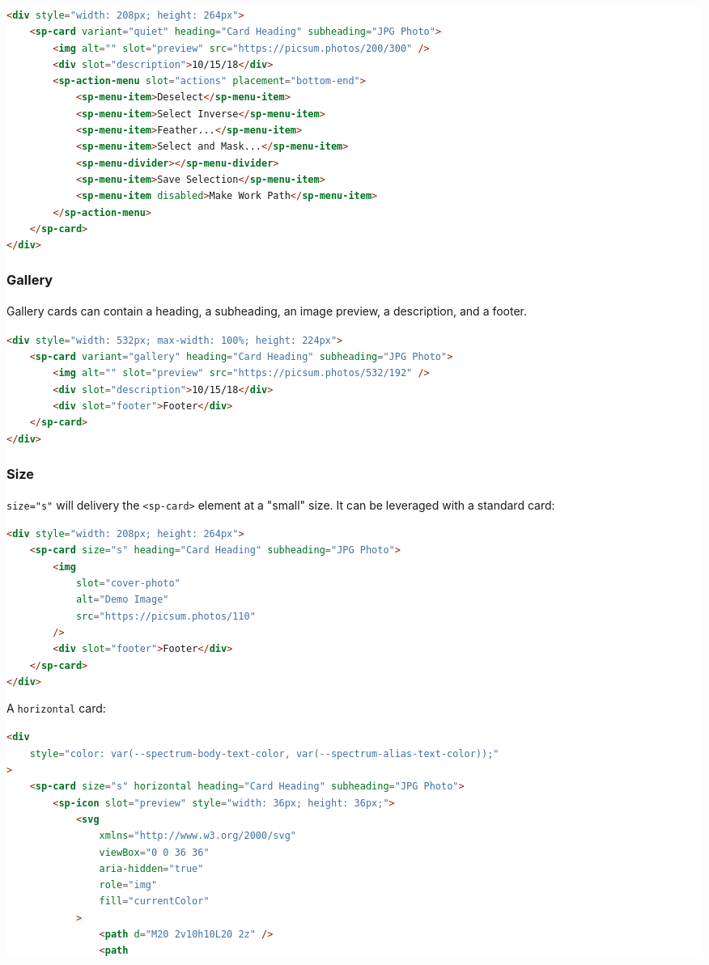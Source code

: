 ```html
<div style="width: 208px; height: 264px">
    <sp-card variant="quiet" heading="Card Heading" subheading="JPG Photo">
        <img alt="" slot="preview" src="https://picsum.photos/200/300" />
        <div slot="description">10/15/18</div>
        <sp-action-menu slot="actions" placement="bottom-end">
            <sp-menu-item>Deselect</sp-menu-item>
            <sp-menu-item>Select Inverse</sp-menu-item>
            <sp-menu-item>Feather...</sp-menu-item>
            <sp-menu-item>Select and Mask...</sp-menu-item>
            <sp-menu-divider></sp-menu-divider>
            <sp-menu-item>Save Selection</sp-menu-item>
            <sp-menu-item disabled>Make Work Path</sp-menu-item>
        </sp-action-menu>
    </sp-card>
</div>
```

### Gallery

Gallery cards can contain a heading, a subheading, an image preview, a description, and a footer.

```html
<div style="width: 532px; max-width: 100%; height: 224px">
    <sp-card variant="gallery" heading="Card Heading" subheading="JPG Photo">
        <img alt="" slot="preview" src="https://picsum.photos/532/192" />
        <div slot="description">10/15/18</div>
        <div slot="footer">Footer</div>
    </sp-card>
</div>
```

### Size

`size="s"` will delivery the `<sp-card>` element at a "small" size. It can be leveraged with a standard card:

```html demo
<div style="width: 208px; height: 264px">
    <sp-card size="s" heading="Card Heading" subheading="JPG Photo">
        <img
            slot="cover-photo"
            alt="Demo Image"
            src="https://picsum.photos/110"
        />
        <div slot="footer">Footer</div>
    </sp-card>
</div>
```

A `horizontal` card:

```html demo
<div
    style="color: var(--spectrum-body-text-color, var(--spectrum-alias-text-color));"
>
    <sp-card size="s" horizontal heading="Card Heading" subheading="JPG Photo">
        <sp-icon slot="preview" style="width: 36px; height: 36px;">
            <svg
                xmlns="http://www.w3.org/2000/svg"
                viewBox="0 0 36 36"
                aria-hidden="true"
                role="img"
                fill="currentColor"
            >
                <path d="M20 2v10h10L20 2z" />
                <path
```